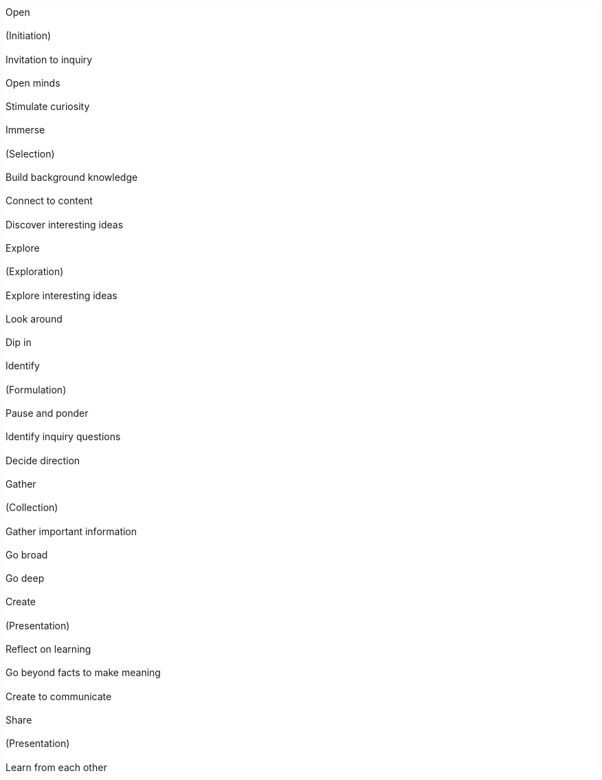 Open

(Initiation)

Invitation to inquiry

Open minds

Stimulate curiosity

Immerse

(Selection)

Build background knowledge

Connect to content

Discover interesting ideas

Explore

(Exploration)

Explore interesting ideas

Look around

Dip in

Identify

(Formulation)

Pause and ponder

Identify inquiry questions

Decide direction

Gather

(Collection)

Gather important information

Go broad

Go deep

Create

(Presentation)

Reflect on learning

Go beyond facts to make meaning

Create to communicate

Share

(Presentation)

Learn from each other
